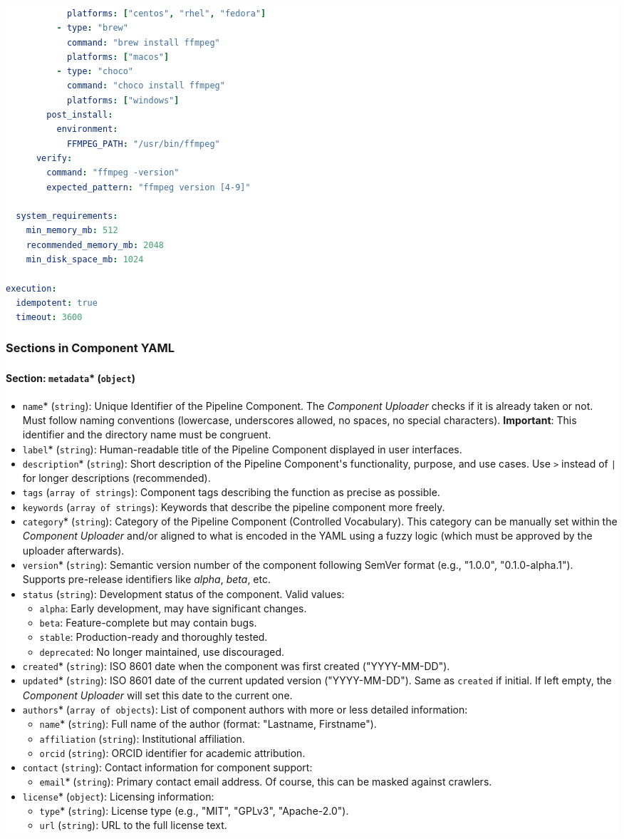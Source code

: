 ```yaml
            platforms: ["centos", "rhel", "fedora"]
          - type: "brew"
            command: "brew install ffmpeg"
            platforms: ["macos"]
          - type: "choco"
            command: "choco install ffmpeg"
            platforms: ["windows"]
        post_install:
          environment:
            FFMPEG_PATH: "/usr/bin/ffmpeg"
      verify:
        command: "ffmpeg -version"
        expected_pattern: "ffmpeg version [4-9]"
  
  system_requirements:
    min_memory_mb: 512
    recommended_memory_mb: 2048
    min_disk_space_mb: 1024

execution:
  idempotent: true
  timeout: 3600
```

### Sections in Component YAML


#### Section: `metadata`\* (`object`)
* `name`\* (`string`): Unique Identifier of the Pipeline Component. The _Component Uploader_ checks if it is already taken or not. Must follow naming conventions (lowercase, underscores allowed, no spaces, no special characters). **Important**: This identifier and the directory name must be congruent.
* `label`\* (`string`): Human-readable title of the Pipeline Component displayed in user interfaces.
* `description`\* (`string`): Short description of the Pipeline Component's functionality, purpose, and use cases. Use `>` instead of `|` for longer descriptions (recommended).
* `tags` (`array of strings`): Component tags describing the function as precise as possible.
* `keywords` (`array of strings`): Keywords that describe the pipeline component more freely.
* `category`\* (`string`): Category of the Pipeline Component (Controlled Vocabulary). This category can be manually set within the _Component Uploader_ and/or aligned to what is encoded in the YAML using a fuzzy logic (which must be approved by the uploader afterwards).
* `version`\* (`string`): Semantic version number of the component following SemVer format (e.g., "1.0.0", "0.1.0-alpha.1"). Supports pre-release identifiers like _alpha_, _beta_, etc.
* `status` (`string`): Development status of the component. Valid values:
  * `alpha`: Early development, may have significant changes.
  * `beta`: Feature-complete but may contain bugs.
  * `stable`: Production-ready and thoroughly tested.
  * `deprecated`: No longer maintained, use discouraged.
* `created`\* (`string`): ISO 8601 date when the component was first created ("YYYY-MM-DD").
* `updated`\* (`string`): ISO 8601 date of the current updated version ("YYYY-MM-DD"). Same as `created` if initial. If left empty, the _Component Uploader_ will set this date to the current one.
* `authors`\* (`array of objects`): List of component authors with more or less detailed information:
  * `name`\* (`string`): Full name of the author (format: "Lastname, Firstname").
  * `affiliation` (`string`): Institutional affiliation.
  * `orcid` (`string`): ORCID identifier for academic attribution.
* `contact` (`string`): Contact information for component support:
  * `email`\* (`string`): Primary contact email address. Of course, this can be masked against crawlers.
* `license`\* (`object`): Licensing information:
  * `type`\* (`string`): License type (e.g., "MIT", "GPLv3", "Apache-2.0").
  * `url` (`string`): URL to the full license text.